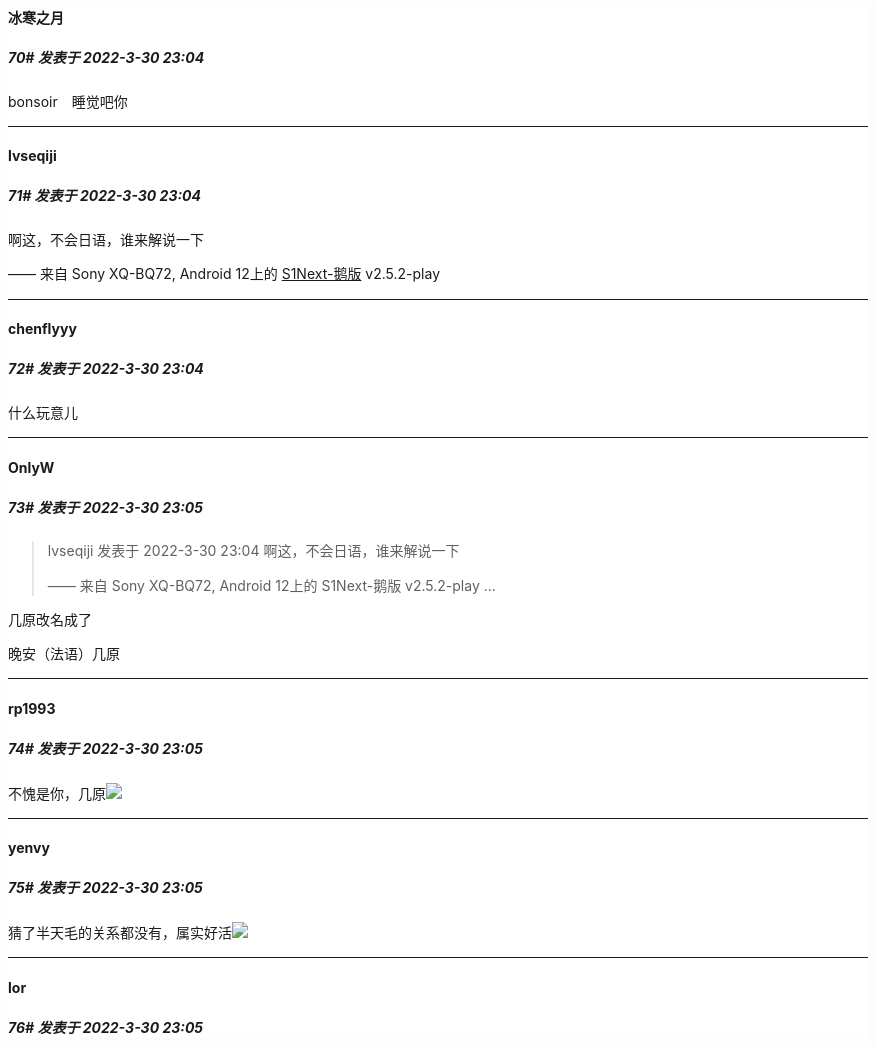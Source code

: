 ####  冰寒之月  
##### 70#       发表于 2022-3-30 23:04

bonsoir　睡觉吧你

*****

####  lvseqiji  
##### 71#       发表于 2022-3-30 23:04

啊这，不会日语，谁来解说一下

—— 来自 Sony XQ-BQ72, Android 12上的 [S1Next-鹅版](https://github.com/ykrank/S1-Next/releases) v2.5.2-play

*****

####  chenflyyy  
##### 72#       发表于 2022-3-30 23:04

什么玩意儿

*****

####  OnlyW  
##### 73#       发表于 2022-3-30 23:05

<blockquote>lvseqiji 发表于 2022-3-30 23:04
啊这，不会日语，谁来解说一下

—— 来自 Sony XQ-BQ72, Android 12上的 S1Next-鹅版 v2.5.2-play ...</blockquote>
几原改名成了

晚安（法语）几原

*****

####  rp1993  
##### 74#       发表于 2022-3-30 23:05

不愧是你，几原<img src="https://static.saraba1st.com/image/smiley/face2017/049.png" referrerpolicy="no-referrer">

*****

####  yenvy  
##### 75#       发表于 2022-3-30 23:05

猜了半天毛的关系都没有，属实好活<img src="https://static.saraba1st.com/image/smiley/face2017/067.png" referrerpolicy="no-referrer">

*****

####  lor  
##### 76#       发表于 2022-3-30 23:05

